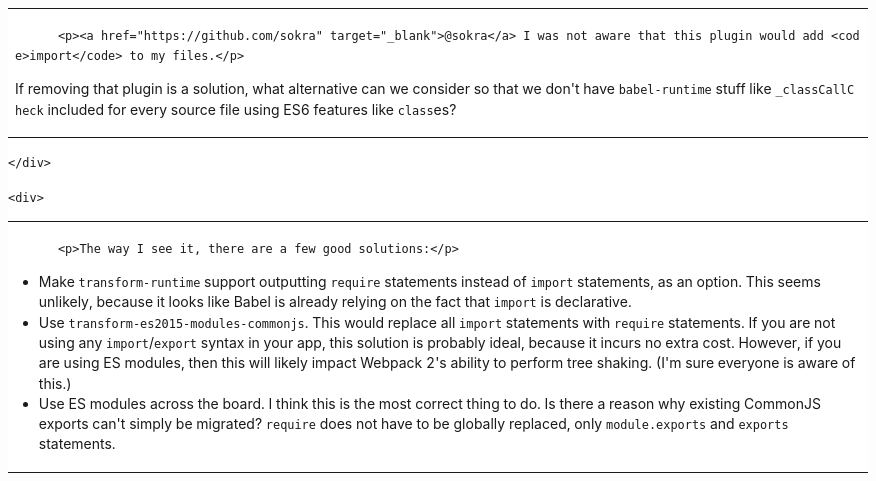 <task-lists>
<table>
  <tbody>
    <tr>
      <td>

          <p><a href="https://github.com/sokra" target="_blank">@sokra</a> I was not aware that this plugin would add <code>import</code> to my files.</p>
<p>If removing that plugin is a solution, what alternative can we consider so that we don't have <code>babel-runtime</code> stuff like <code>_classCallCheck</code> included for every source file using ES6 features like <code>class</code>es?</p>
      </td>
    </tr>
  </tbody>
</table>
</task-lists>


        



    </div>

  







  
<div>
    
  <div>

  




  
<div>
    
  <div id="issuecomment-274240819">

    



    <div>

      
<task-lists>
<table>
  <tbody>
    <tr>
      <td>

          <p>The way I see it, there are a few good solutions:</p>
<ul>
<li>Make <code>transform-runtime</code> support outputting <code>require</code> statements instead of <code>import</code> statements, as an option. This seems unlikely, because it looks like Babel is already relying on the fact that <code>import</code> is declarative.</li>
<li>Use <code>transform-es2015-modules-commonjs</code>. This would replace all <code>import</code> statements with <code>require</code> statements. If you are not using any <code>import</code>/<code>export</code> syntax in your app, this solution is probably ideal, because it incurs no extra cost. However, if you are using ES modules, then this will likely impact Webpack 2's ability to perform tree shaking. (I'm sure everyone is aware of this.)</li>
<li>Use ES modules across the board. I think this is the most correct thing to do. Is there a reason why existing CommonJS exports can't simply be migrated? <code>require</code> does not have to be globally replaced, only <code>module.exports</code> and <code>exports</code> statements.</li>
</ul>
      </td>
    </tr>
  </tbody>
</table>
</task-lists>